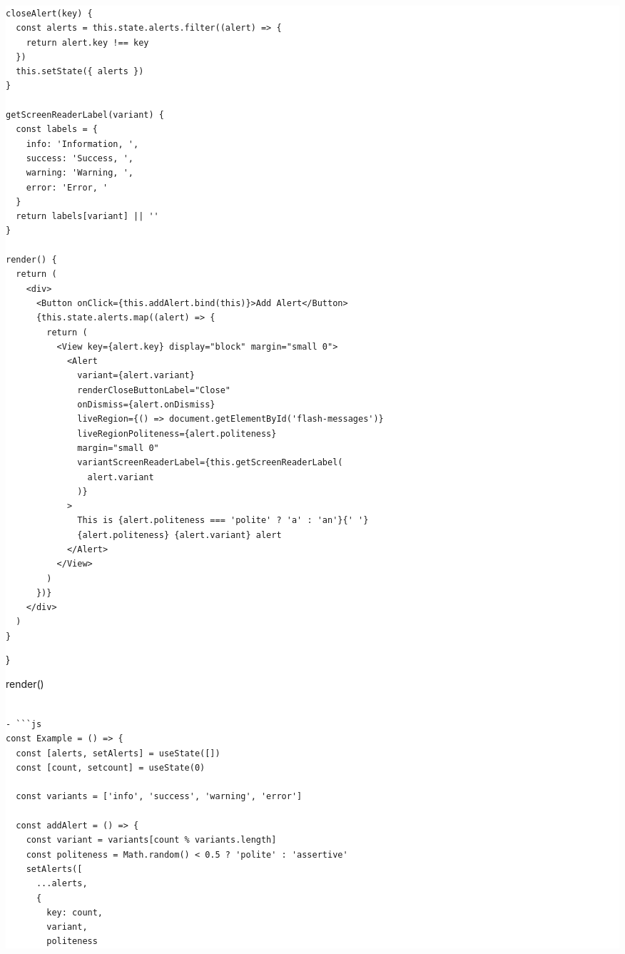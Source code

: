     closeAlert(key) {
      const alerts = this.state.alerts.filter((alert) => {
        return alert.key !== key
      })
      this.setState({ alerts })
    }

    getScreenReaderLabel(variant) {
      const labels = {
        info: 'Information, ',
        success: 'Success, ',
        warning: 'Warning, ',
        error: 'Error, '
      }
      return labels[variant] || ''
    }

    render() {
      return (
        <div>
          <Button onClick={this.addAlert.bind(this)}>Add Alert</Button>
          {this.state.alerts.map((alert) => {
            return (
              <View key={alert.key} display="block" margin="small 0">
                <Alert
                  variant={alert.variant}
                  renderCloseButtonLabel="Close"
                  onDismiss={alert.onDismiss}
                  liveRegion={() => document.getElementById('flash-messages')}
                  liveRegionPoliteness={alert.politeness}
                  margin="small 0"
                  variantScreenReaderLabel={this.getScreenReaderLabel(
                    alert.variant
                  )}
                >
                  This is {alert.politeness === 'polite' ? 'a' : 'an'}{' '}
                  {alert.politeness} {alert.variant} alert
                </Alert>
              </View>
            )
          })}
        </div>
      )
    }
  }

  render(<Example />)
  ```

- ```js
  const Example = () => {
    const [alerts, setAlerts] = useState([])
    const [count, setcount] = useState(0)

    const variants = ['info', 'success', 'warning', 'error']

    const addAlert = () => {
      const variant = variants[count % variants.length]
      const politeness = Math.random() < 0.5 ? 'polite' : 'assertive'
      setAlerts([
        ...alerts,
        {
          key: count,
          variant,
          politeness
  ```